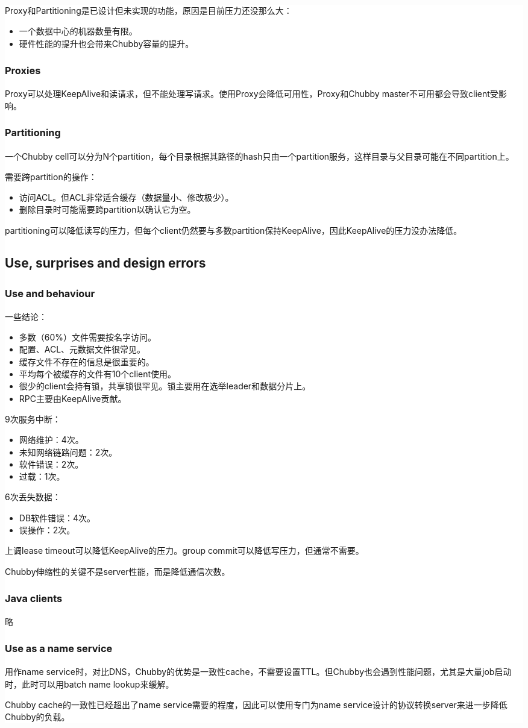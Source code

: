 Proxy和Partitioning是已设计但未实现的功能，原因是目前压力还没那么大：
- 一个数据中心的机器数量有限。
- 硬件性能的提升也会带来Chubby容量的提升。

### Proxies

Proxy可以处理KeepAlive和读请求，但不能处理写请求。使用Proxy会降低可用性，Proxy和Chubby master不可用都会导致client受影响。

### Partitioning

一个Chubby cell可以分为N个partition，每个目录根据其路径的hash只由一个partition服务，这样目录与父目录可能在不同partition上。

需要跨partition的操作：
- 访问ACL。但ACL非常适合缓存（数据量小、修改极少）。
- 删除目录时可能需要跨partition以确认它为空。

partitioning可以降低读写的压力，但每个client仍然要与多数partition保持KeepAlive，因此KeepAlive的压力没办法降低。

## Use, surprises and design errors

### Use and behaviour

一些结论：
- 多数（60%）文件需要按名字访问。
- 配置、ACL、元数据文件很常见。
- 缓存文件不存在的信息是很重要的。
- 平均每个被缓存的文件有10个client使用。
- 很少的client会持有锁，共享锁很罕见。锁主要用在选举leader和数据分片上。
- RPC主要由KeepAlive贡献。

9次服务中断：
- 网络维护：4次。
- 未知网络链路问题：2次。
- 软件错误：2次。
- 过载：1次。

6次丢失数据：
- DB软件错误：4次。
- 误操作：2次。

上调lease timeout可以降低KeepAlive的压力。group commit可以降低写压力，但通常不需要。

Chubby伸缩性的关键不是server性能，而是降低通信次数。

### Java clients

略

### Use as a name service

用作name service时，对比DNS，Chubby的优势是一致性cache，不需要设置TTL。但Chubby也会遇到性能问题，尤其是大量job启动时，此时可以用batch name lookup来缓解。

Chubby cache的一致性已经超出了name service需要的程度，因此可以使用专门为name service设计的协议转换server来进一步降低Chubby的负载。
